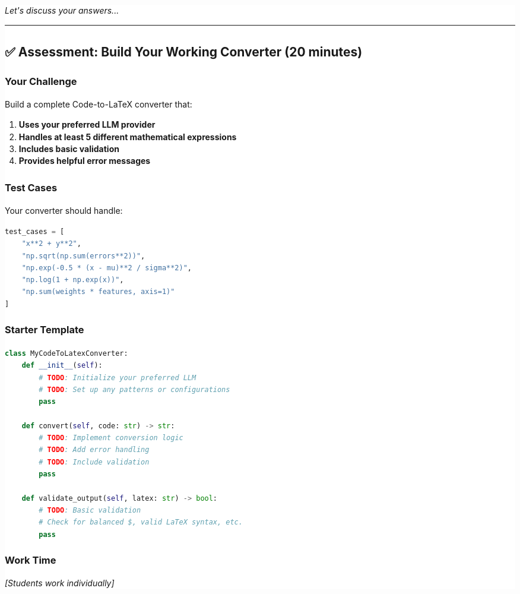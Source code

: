 *Let's discuss your answers...*

---

## ✅ Assessment: Build Your Working Converter (20 minutes)

### Your Challenge

Build a complete Code-to-LaTeX converter that:

1. **Uses your preferred LLM provider**
2. **Handles at least 5 different mathematical expressions**
3. **Includes basic validation**
4. **Provides helpful error messages**

### Test Cases

Your converter should handle:
```python
test_cases = [
    "x**2 + y**2",
    "np.sqrt(np.sum(errors**2))",
    "np.exp(-0.5 * (x - mu)**2 / sigma**2)",
    "np.log(1 + np.exp(x))",
    "np.sum(weights * features, axis=1)"
]
```

### Starter Template

```python
class MyCodeToLatexConverter:
    def __init__(self):
        # TODO: Initialize your preferred LLM
        # TODO: Set up any patterns or configurations
        pass
    
    def convert(self, code: str) -> str:
        # TODO: Implement conversion logic
        # TODO: Add error handling
        # TODO: Include validation
        pass
    
    def validate_output(self, latex: str) -> bool:
        # TODO: Basic validation
        # Check for balanced $, valid LaTeX syntax, etc.
        pass
```

### Work Time

*[Students work individually]*
